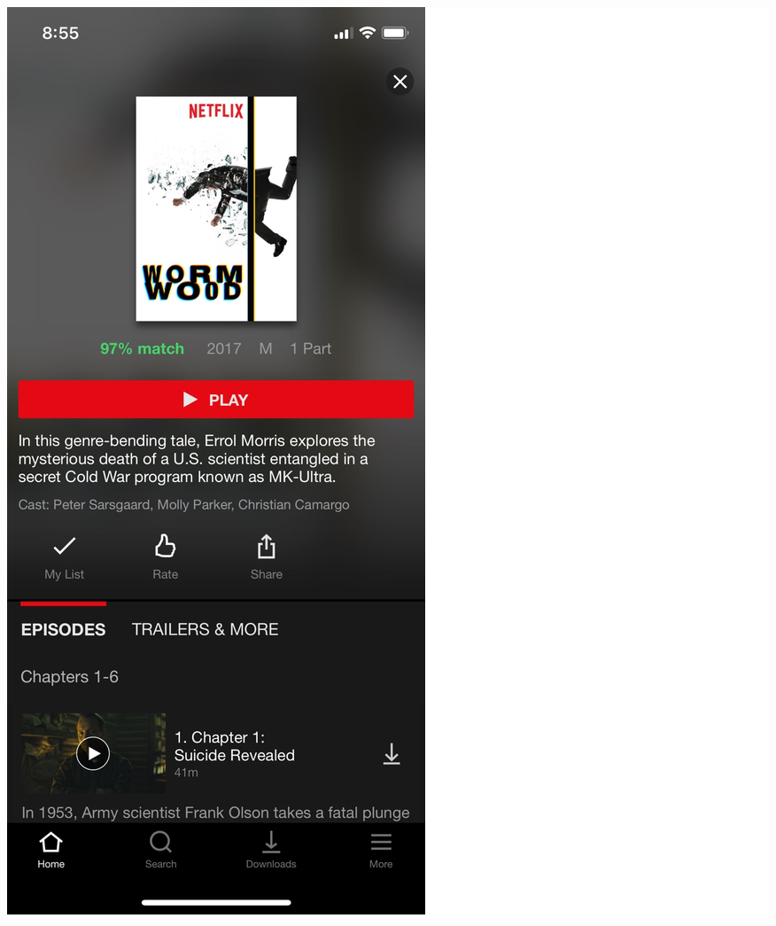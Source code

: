   <div class="w-1/3 md:w-1/4 px-2 py-1">
  <img data-action="zoom" src="/image/work/vivid/research/05c.jpg">
  </div>
